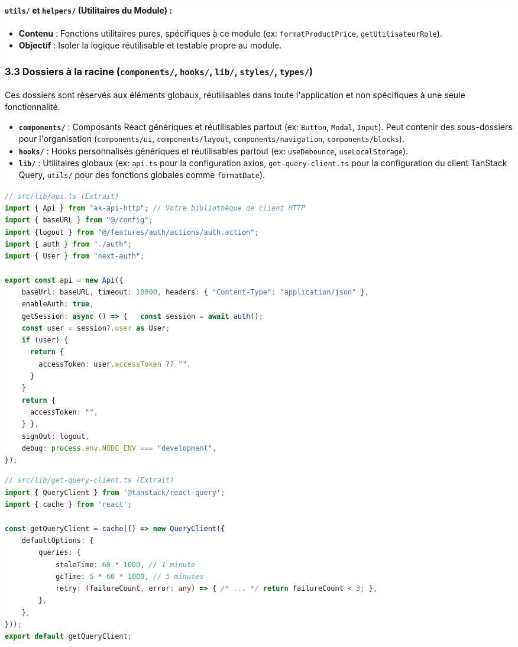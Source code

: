 #### `utils/` et `helpers/` (Utilitaires du Module) :

  * **Contenu** : Fonctions utilitaires pures, spécifiques à ce module (ex: `formatProductPrice`, `getUtilisateurRole`).
  * **Objectif** : Isoler la logique réutilisable et testable propre au module.

### 3.3 Dossiers à la racine (`components/`, `hooks/`, `lib/`, `styles/`, `types/`)

Ces dossiers sont réservés aux éléments globaux, réutilisables dans toute l'application et non spécifiques à une seule fonctionnalité.

  * **`components/`** : Composants React génériques et réutilisables partout (ex: `Button`, `Modal`, `Input`). Peut contenir des sous-dossiers pour l'organisation (`components/ui`, `components/layout`, `components/navigation`, `components/blocks`).
  * **`hooks/`** : Hooks personnalisés génériques et réutilisables partout (ex: `useDebounce`, `useLocalStorage`).
  * **`lib/`** : Utilitaires globaux (ex: `api.ts` pour la configuration axios, `get-query-client.ts` pour la configuration du client TanStack Query, `utils/` pour des fonctions globales comme `formatDate`).



```typescript
// src/lib/api.ts (Extrait)
import { Api } from "ak-api-http"; // Votre bibliothèque de client HTTP
import { baseURL } from "@/config";
import {logout } from "@/features/auth/actions/auth.action";
import { auth } from "./auth";
import { User } from "next-auth";

export const api = new Api({
    baseUrl: baseURL, timeout: 10000, headers: { "Content-Type": "application/json" },
    enableAuth: true,
    getSession: async () => {   const session = await auth();
    const user = session?.user as User;
    if (user) {
      return {
        accessToken: user.accessToken ?? "",
      }
    }
    return {
      accessToken: "",
    } },
    signOut: logout,
    debug: process.env.NODE_ENV === "development",
});
```

```typescript
// src/lib/get-query-client.ts (Extrait)
import { QueryClient } from '@tanstack/react-query';
import { cache } from 'react';

const getQueryClient = cache(() => new QueryClient({
    defaultOptions: {
        queries: {
            staleTime: 60 * 1000, // 1 minute
            gcTime: 5 * 60 * 1000, // 5 minutes
            retry: (failureCount, error: any) => { /* ... */ return failureCount < 3; },
        },
    },
}));
export default getQueryClient;
```
